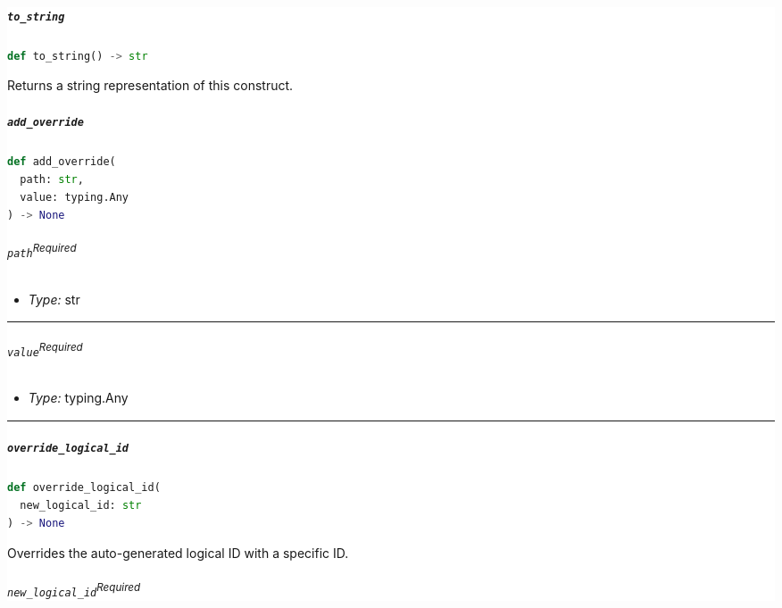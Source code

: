 
##### `to_string` <a name="to_string" id="@cdktf/provider-azurerm.dataAzurermStorageAccountBlobContainerSas.DataAzurermStorageAccountBlobContainerSas.toString"></a>

```python
def to_string() -> str
```

Returns a string representation of this construct.

##### `add_override` <a name="add_override" id="@cdktf/provider-azurerm.dataAzurermStorageAccountBlobContainerSas.DataAzurermStorageAccountBlobContainerSas.addOverride"></a>

```python
def add_override(
  path: str,
  value: typing.Any
) -> None
```

###### `path`<sup>Required</sup> <a name="path" id="@cdktf/provider-azurerm.dataAzurermStorageAccountBlobContainerSas.DataAzurermStorageAccountBlobContainerSas.addOverride.parameter.path"></a>

- *Type:* str

---

###### `value`<sup>Required</sup> <a name="value" id="@cdktf/provider-azurerm.dataAzurermStorageAccountBlobContainerSas.DataAzurermStorageAccountBlobContainerSas.addOverride.parameter.value"></a>

- *Type:* typing.Any

---

##### `override_logical_id` <a name="override_logical_id" id="@cdktf/provider-azurerm.dataAzurermStorageAccountBlobContainerSas.DataAzurermStorageAccountBlobContainerSas.overrideLogicalId"></a>

```python
def override_logical_id(
  new_logical_id: str
) -> None
```

Overrides the auto-generated logical ID with a specific ID.

###### `new_logical_id`<sup>Required</sup> <a name="new_logical_id" id="@cdktf/provider-azurerm.dataAzurermStorageAccountBlobContainerSas.DataAzurermStorageAccountBlobContainerSas.overrideLogicalId.parameter.newLogicalId"></a>
